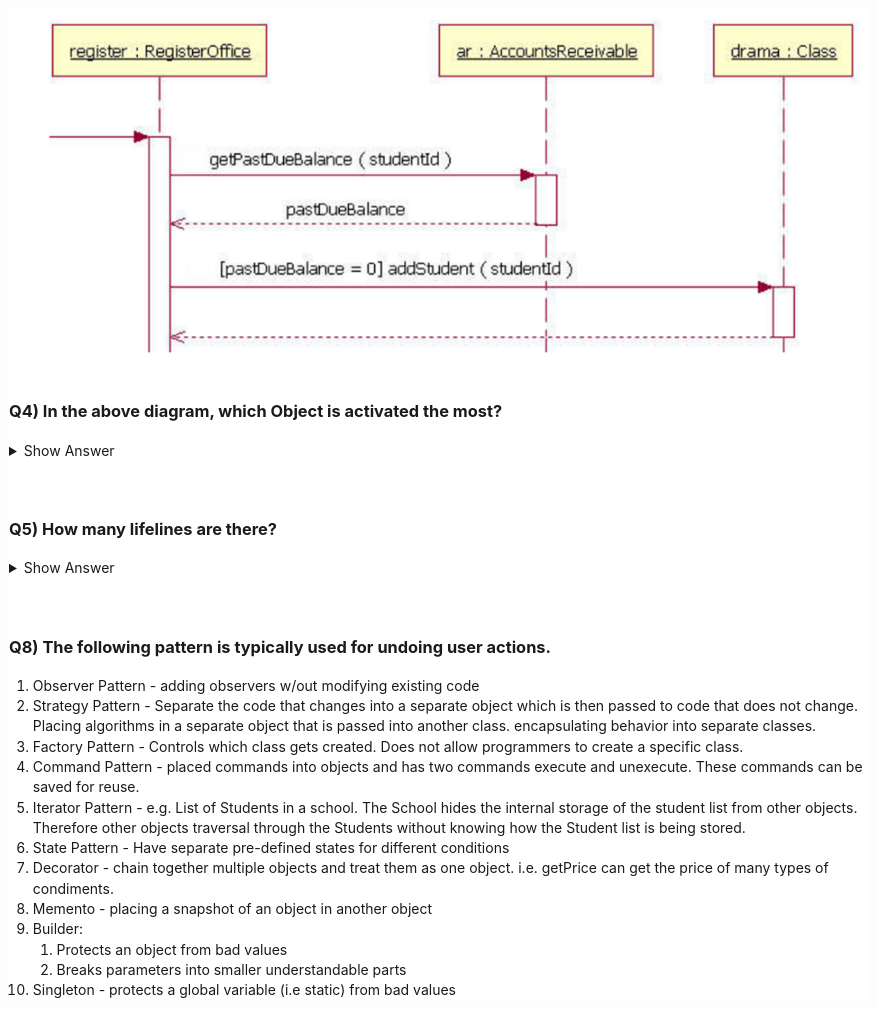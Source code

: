 ![alt text](image-1.png)

### Q4) In the above diagram, which Object is activated the most?

<details><summary>Show Answer</summary></details>

&nbsp;

### Q5) How many lifelines are there?

<details><summary>Show Answer</summary></details>

&nbsp;

### Q8) The following pattern is typically used for undoing user actions.

1. Observer Pattern - adding observers w/out modifying existing code
2. Strategy Pattern - Separate the code that changes into a separate object which is then passed to code that does not change. Placing algorithms in a separate object that is passed into another class. encapsulating behavior into separate classes.
3. Factory Pattern - Controls which class gets created. Does not allow programmers to create a specific class.
4. Command Pattern - placed commands into objects and has two commands execute and unexecute. These commands can be saved for reuse.
5. Iterator Pattern - e.g. List of Students in a school. The School hides the internal storage of the student list from other objects. Therefore other objects traversal through the Students without knowing how the Student list is being stored.
6. State Pattern - Have separate pre-defined states for different conditions
7. Decorator - chain together multiple objects and treat them as one object. i.e. getPrice can get the price of many types of condiments.
8. Memento - placing a snapshot of an object in another object
9. Builder:
   1. Protects an object from bad values
   2. Breaks parameters into smaller understandable parts
10. Singleton - protects a global variable (i.e static) from bad values
